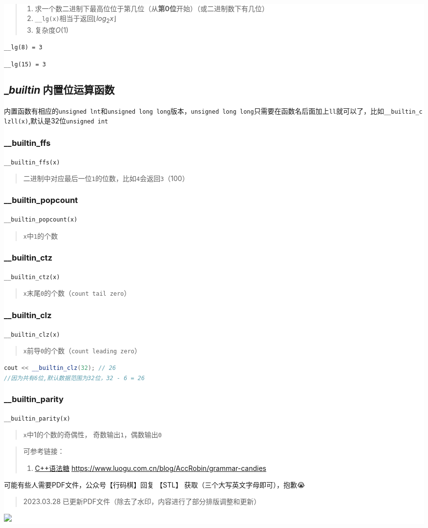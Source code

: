 > 1. 求一个数二进制下最高位位于第几位（从**第0位**开始）（或二进制数下有几位）
> 2. `__lg(x)`相当于返回$\lfloor log_2 x \rfloor$
> 3. 复杂度$O(1)$

`__lg(8) = 3`

`__lg(15) = 3`



## __builtin_ 内置位运算函数

内置函数有相应的`unsigned lnt`和`unsigned long long`版本，`unsigned long long`只需要在函数名后面加上`ll`就可以了，比如`__builtin_clzll(x)`,默认是32位`unsigned int`

### __builtin_ffs

```
__builtin_ffs(x)
```

>二进制中对应最后一位`1`的位数，比如`4`会返回`3`（100）

### __builtin_popcount

```
__builtin_popcount(x)
```

>`x`中`1`的个数

### __builtin_ctz

```
__builtin_ctz(x)
```

> `x`末尾`0`的个数（`count tail zero`）

### __builtin_clz

```
__builtin_clz(x)
```

> `x`前导`0`的个数（`count leading zero`）

```cpp
cout << __builtin_clz(32); // 26
//因为共有6位,默认数据范围为32位，32 - 6 = 26
```

### __builtin_parity

```
__builtin_parity(x)
```

> `x`中1的个数的奇偶性， 奇数输出`1`，偶数输出`0`



> 可参考链接：
>
> 1. [C++语法糖](https://www.luogu.com.cn/blog/AccRobin/grammar-candies) https://www.luogu.com.cn/blog/AccRobin/grammar-candies

可能有些人需要PDF文件，公众号【行码棋】回复 【STL】 获取（三个大写英文字母即可），抱歉😭

> 2023.03.28 已更新PDF文件（除去了水印，内容进行了部分排版调整和更新）

![](https://wyqz.top/medias/gzh.jpg)
